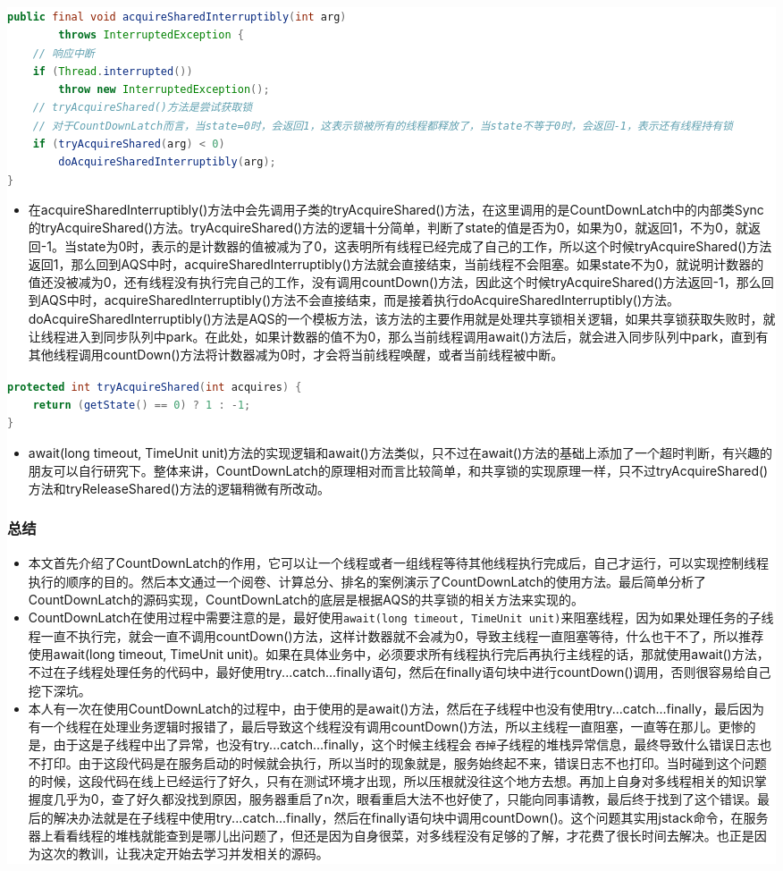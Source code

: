 ```java
public final void acquireSharedInterruptibly(int arg)
        throws InterruptedException {
    // 响应中断
    if (Thread.interrupted())
        throw new InterruptedException();
    // tryAcquireShared()方法是尝试获取锁
    // 对于CountDownLatch而言，当state=0时，会返回1，这表示锁被所有的线程都释放了，当state不等于0时，会返回-1，表示还有线程持有锁
    if (tryAcquireShared(arg) < 0)
        doAcquireSharedInterruptibly(arg);
}
```
* 在acquireSharedInterruptibly()方法中会先调用子类的tryAcquireShared()方法，在这里调用的是CountDownLatch中的内部类Sync的tryAcquireShared()方法。tryAcquireShared()方法的逻辑十分简单，判断了state的值是否为0，如果为0，就返回1，不为0，就返回-1。当state为0时，表示的是计数器的值被减为了0，这表明所有线程已经完成了自己的工作，所以这个时候tryAcquireShared()方法返回1，那么回到AQS中时，acquireSharedInterruptibly()方法就会直接结束，当前线程不会阻塞。如果state不为0，就说明计数器的值还没被减为0，还有线程没有执行完自己的工作，没有调用countDown()方法，因此这个时候tryAcquireShared()方法返回-1，那么回到AQS中时，acquireSharedInterruptibly()方法不会直接结束，而是接着执行doAcquireSharedInterruptibly()方法。doAcquireSharedInterruptibly()方法是AQS的一个模板方法，该方法的主要作用就是处理共享锁相关逻辑，如果共享锁获取失败时，就让线程进入到同步队列中park。在此处，如果计数器的值不为0，那么当前线程调用await()方法后，就会进入同步队列中park，直到有其他线程调用countDown()方法将计数器减为0时，才会将当前线程唤醒，或者当前线程被中断。
```java
protected int tryAcquireShared(int acquires) {
    return (getState() == 0) ? 1 : -1;
}
```

* await(long timeout, TimeUnit unit)方法的实现逻辑和await()方法类似，只不过在await()方法的基础上添加了一个超时判断，有兴趣的朋友可以自行研究下。整体来讲，CountDownLatch的原理相对而言比较简单，和共享锁的实现原理一样，只不过tryAcquireShared()方法和tryReleaseShared()方法的逻辑稍微有所改动。

### 总结
* 本文首先介绍了CountDownLatch的作用，它可以让一个线程或者一组线程等待其他线程执行完成后，自己才运行，可以实现控制线程执行的顺序的目的。然后本文通过一个阅卷、计算总分、排名的案例演示了CountDownLatch的使用方法。最后简单分析了CountDownLatch的源码实现，CountDownLatch的底层是根据AQS的共享锁的相关方法来实现的。
* CountDownLatch在使用过程中需要注意的是，最好使用`await(long timeout, TimeUnit unit)`来阻塞线程，因为如果处理任务的子线程一直不执行完，就会一直不调用countDown()方法，这样计数器就不会减为0，导致主线程一直阻塞等待，什么也干不了，所以推荐使用await(long timeout, TimeUnit unit)。如果在具体业务中，必须要求所有线程执行完后再执行主线程的话，那就使用await()方法，不过在子线程处理任务的代码中，最好使用try...catch...finally语句，然后在finally语句块中进行countDown()调用，否则很容易给自己挖下深坑。
* 本人有一次在使用CountDownLatch的过程中，由于使用的是await()方法，然后在子线程中也没有使用try...catch...finally，最后因为有一个线程在处理业务逻辑时报错了，最后导致这个线程没有调用countDown()方法，所以主线程一直阻塞，一直等在那儿。更惨的是，由于这是子线程中出了异常，也没有try...catch...finally，这个时候主线程会 `吞掉`子线程的堆栈异常信息，最终导致什么错误日志也不打印。由于这段代码是在服务启动的时候就会执行，所以当时的现象就是，服务始终起不来，错误日志不也打印。当时碰到这个问题的时候，这段代码在线上已经运行了好久，只有在测试环境才出现，所以压根就没往这个地方去想。再加上自身对多线程相关的知识掌握度几乎为0，查了好久都没找到原因，服务器重启了n次，眼看重启大法不也好使了，只能向同事请教，最后终于找到了这个错误。最后的解决办法就是在子线程中使用try...catch...finally，然后在finally语句块中调用countDown()。这个问题其实用jstack命令，在服务器上看看线程的堆栈就能查到是哪儿出问题了，但还是因为自身很菜，对多线程没有足够的了解，才花费了很长时间去解决。也正是因为这次的教训，让我决定开始去学习并发相关的源码。
